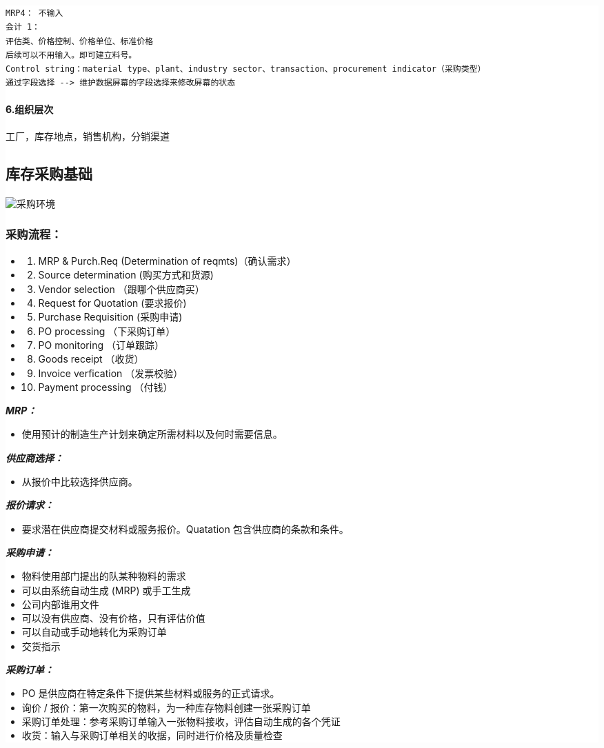 ```JS
MRP4： 不输入
会计 1：
评估类、价格控制、价格单位、标准价格
后续可以不用输入。即可建立料号。
Control string：material type、plant、industry sector、transaction、procurement indicator（采购类型）
通过字段选择 --> 维护数据屏幕的字段选择来修改屏幕的状态
```

#### 6.组织层次 ####
工厂，库存地点，销售机构，分销渠道

## 库存采购基础  ##

![采购环境](/images/MM/Buy.png)

### 采购流程：  ###
 - 1. MRP & Purch.Req (Determination of reqmts)（确认需求）
 - 2. Source determination (购买方式和货源)
 - 3. Vendor selection （跟哪个供应商买）
 - 4. Request for Quotation (要求报价)
 - 5. Purchase Requisition (采购申请)
 - 6. PO processing （下采购订单）
 - 7. PO monitoring （订单跟踪）
 - 8. Goods receipt （收货）
 - 9. Invoice verfication （发票校验）
 - 10. Payment processing （付钱）

***MRP：***

 - 使用预计的制造生产计划来确定所需材料以及何时需要信息。

***供应商选择：***

 - 从报价中比较选择供应商。

***报价请求：***

 - 要求潜在供应商提交材料或服务报价。Quatation 包含供应商的条款和条件。

***采购申请：***

- 物料使用部门提出的队某种物料的需求
- 可以由系统自动生成 (MRP) 或手工生成
-  公司内部谁用文件
- 可以没有供应商、没有价格，只有评估价值
- 可以自动或手动地转化为采购订单
- 交货指示

***采购订单：***

- PO 是供应商在特定条件下提供某些材料或服务的正式请求。
- 询价 / 报价：第一次购买的物料，为一种库存物料创建一张采购订单
- 采购订单处理：参考采购订单输入一张物料接收，评估自动生成的各个凭证
- 收货：输入与采购订单相关的收据，同时进行价格及质量检查
